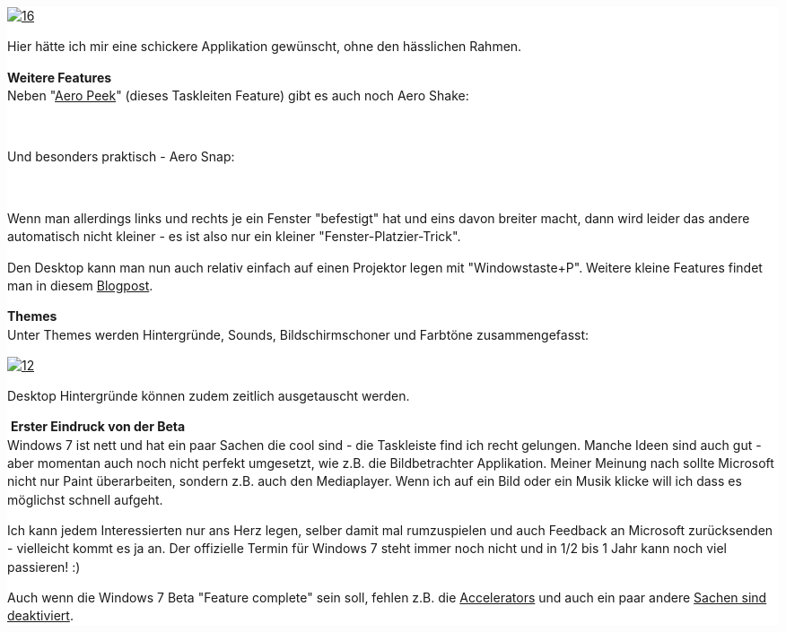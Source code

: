 <p><a href="{{BASE_PATH}}/assets/wp-images-de/16.png"><img style="border-right: 0px; border-top: 0px; border-left: 0px; border-bottom: 0px" height="282" alt="16" src="{{BASE_PATH}}/assets/wp-images-de/16-thumb.png" width="390" border="0" /></a> </p>  <p>Hier h&#228;tte ich mir eine schickere Applikation gew&#252;nscht, ohne den h&#228;sslichen Rahmen.</p>  <p><strong>Weitere Features     <br /></strong>Neben &quot;<a href="http://www.youtube.com/watch?v=ipg6ltIZRw0">Aero Peek</a>&quot; (dieses Taskleiten Feature) gibt es auch noch Aero Shake:</p>  <p>   <div class="wlWriterSmartContent" id="scid:5737277B-5D6D-4f48-ABFC-DD9C333F4C5D:830052e5-e9e0-4739-8fab-0dfcdea89b81" style="padding-right: 0px; display: inline; padding-left: 0px; padding-bottom: 0px; margin: 0px; padding-top: 0px"><div id="d776b9c5-bd04-4b2e-9fcf-61887b4bcad2" style="margin: 0px; padding: 0px; display: inline;"><div><a href="http://www.youtube.com/watch?v=LMD0Geg-1H4" target="_new"><img src="{{BASE_PATH}}/assets/wp-images-de/videoe785091305ec.jpg" galleryimg="no" onload="var downlevelDiv = document.getElementById('d776b9c5-bd04-4b2e-9fcf-61887b4bcad2'); downlevelDiv.innerHTML = &quot;&lt;div&gt;&lt;object width=\&quot;425\&quot; height=\&quot;355\&quot;&gt;&lt;param name=\&quot;movie\&quot; value=\&quot;http://www.youtube.com/v/LMD0Geg-1H4\&quot;&gt;&lt;\/param&gt;&lt;param name=\&quot;wmode\&quot; value=\&quot;transparent\&quot;&gt;&lt;\/param&gt;&lt;embed src=\&quot;http://www.youtube.com/v/LMD0Geg-1H4\&quot; type=\&quot;application/x-shockwave-flash\&quot; wmode=\&quot;transparent\&quot; width=\&quot;425\&quot; height=\&quot;355\&quot;&gt;&lt;\/embed&gt;&lt;\/object&gt;&lt;\/div&gt;&quot;;" alt=""></a></div></div></div> </p>  <p>Und besonders praktisch - Aero Snap:</p>  <div class="wlWriterSmartContent" id="scid:5737277B-5D6D-4f48-ABFC-DD9C333F4C5D:63494a90-dd42-470e-8b7b-ef24945d5139" style="padding-right: 0px; display: inline; padding-left: 0px; padding-bottom: 0px; margin: 0px; padding-top: 0px"><div id="99f5b452-97bc-47c0-a414-a3cec3d6e875" style="margin: 0px; padding: 0px; display: inline;"><div><a href="http://www.youtube.com/watch?v=uALcSywBDQw" target="_new"><img src="{{BASE_PATH}}/assets/wp-images-de/video4324e95c21f3.jpg" galleryimg="no" onload="var downlevelDiv = document.getElementById('99f5b452-97bc-47c0-a414-a3cec3d6e875'); downlevelDiv.innerHTML = &quot;&lt;div&gt;&lt;object width=\&quot;425\&quot; height=\&quot;355\&quot;&gt;&lt;param name=\&quot;movie\&quot; value=\&quot;http://www.youtube.com/v/uALcSywBDQw\&quot;&gt;&lt;\/param&gt;&lt;param name=\&quot;wmode\&quot; value=\&quot;transparent\&quot;&gt;&lt;\/param&gt;&lt;embed src=\&quot;http://www.youtube.com/v/uALcSywBDQw\&quot; type=\&quot;application/x-shockwave-flash\&quot; wmode=\&quot;transparent\&quot; width=\&quot;425\&quot; height=\&quot;355\&quot;&gt;&lt;\/embed&gt;&lt;\/object&gt;&lt;\/div&gt;&quot;;" alt=""></a></div></div></div>  <p>Wenn man allerdings links und rechts je ein Fenster &quot;befestigt&quot; hat und eins davon breiter macht, dann wird leider das andere automatisch nicht kleiner - es ist also nur ein kleiner &quot;Fenster-Platzier-Trick&quot;.</p>  <p>Den Desktop kann man nun auch relativ einfach auf einen Projektor legen mit &quot;Windowstaste+P&quot;. Weitere kleine Features findet man in diesem <a href="http://blogs.msdn.com/tims/archive/2009/01/12/the-bumper-list-of-windows-7-secrets.aspx">Blogpost</a>.</p>  <p><strong>Themes     <br /></strong>Unter Themes werden Hintergr&#252;nde, Sounds, Bildschirmschoner und Farbt&#246;ne zusammengefasst:</p>  <p><a href="{{BASE_PATH}}/assets/wp-images-de/12.png"><img style="border-right: 0px; border-top: 0px; border-left: 0px; border-bottom: 0px" height="360" alt="12" src="{{BASE_PATH}}/assets/wp-images-de/12-thumb.png" width="481" border="0" /></a> </p>  <p>Desktop Hintergr&#252;nde k&#246;nnen zudem zeitlich ausgetauscht werden.</p>  <p>&#160;<strong>Erster Eindruck von der Beta     <br /></strong>Windows 7 ist nett und hat ein paar Sachen die cool sind - die Taskleiste find ich recht gelungen. Manche Ideen sind auch gut - aber momentan auch noch nicht perfekt umgesetzt, wie z.B. die Bildbetrachter Applikation. Meiner Meinung nach sollte Microsoft nicht nur Paint &#252;berarbeiten, sondern z.B. auch den Mediaplayer. Wenn ich auf ein Bild oder ein Musik klicke will ich dass es m&#246;glichst schnell aufgeht.</p>  <p>Ich kann jedem Interessierten nur ans Herz legen, selber damit mal rumzuspielen und auch Feedback an Microsoft zur&#252;cksenden - vielleicht kommt es ja an. Der offizielle Termin f&#252;r Windows 7 steht immer noch nicht und in 1/2 bis 1 Jahr kann noch viel passieren! :)</p>  <p> Auch wenn die Windows 7 Beta &quot;Feature complete&quot; sein soll, fehlen z.B. die <a href="http://www.withinwindows.com/2008/12/17/accelerators-for-windows-7-missing-in-action/">Accelerators</a> und auch ein paar andere <a href="http://www.withinwindows.com/2009/01/08/feature-complete-windows-7-beta-out-features-still-hidden-missing/">Sachen sind deaktiviert</a>.</p>
